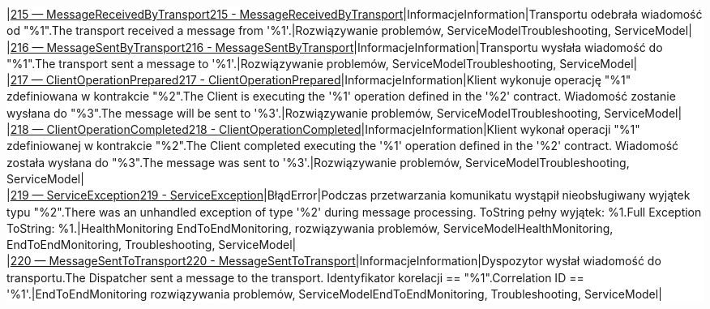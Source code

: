|[<span data-ttu-id="32849-184">215 — MessageReceivedByTransport</span><span class="sxs-lookup"><span data-stu-id="32849-184">215 - MessageReceivedByTransport</span></span>](../../../../../docs/framework/wcf/diagnostics/etw/215-messagereceivedbytransport.md)|<span data-ttu-id="32849-185">Informacje</span><span class="sxs-lookup"><span data-stu-id="32849-185">Information</span></span>|<span data-ttu-id="32849-186">Transportu odebrała wiadomość od "%1".</span><span class="sxs-lookup"><span data-stu-id="32849-186">The transport received a message from '%1'.</span></span>|<span data-ttu-id="32849-187">Rozwiązywanie problemów, ServiceModel</span><span class="sxs-lookup"><span data-stu-id="32849-187">Troubleshooting, ServiceModel</span></span>|  
|[<span data-ttu-id="32849-188">216 — MessageSentByTransport</span><span class="sxs-lookup"><span data-stu-id="32849-188">216 - MessageSentByTransport</span></span>](../../../../../docs/framework/wcf/diagnostics/etw/216-messagesentbytransport.md)|<span data-ttu-id="32849-189">Informacje</span><span class="sxs-lookup"><span data-stu-id="32849-189">Information</span></span>|<span data-ttu-id="32849-190">Transportu wysłała wiadomość do "%1".</span><span class="sxs-lookup"><span data-stu-id="32849-190">The transport sent a message to '%1'.</span></span>|<span data-ttu-id="32849-191">Rozwiązywanie problemów, ServiceModel</span><span class="sxs-lookup"><span data-stu-id="32849-191">Troubleshooting, ServiceModel</span></span>|  
|[<span data-ttu-id="32849-192">217 — ClientOperationPrepared</span><span class="sxs-lookup"><span data-stu-id="32849-192">217 - ClientOperationPrepared</span></span>](../../../../../docs/framework/wcf/diagnostics/etw/217-clientoperationprepared.md)|<span data-ttu-id="32849-193">Informacje</span><span class="sxs-lookup"><span data-stu-id="32849-193">Information</span></span>|<span data-ttu-id="32849-194">Klient wykonuje operację "%1" zdefiniowana w kontrakcie "%2".</span><span class="sxs-lookup"><span data-stu-id="32849-194">The Client is executing the '%1' operation defined in the '%2' contract.</span></span> <span data-ttu-id="32849-195">Wiadomość zostanie wysłana do "%3".</span><span class="sxs-lookup"><span data-stu-id="32849-195">The message will be sent to '%3'.</span></span>|<span data-ttu-id="32849-196">Rozwiązywanie problemów, ServiceModel</span><span class="sxs-lookup"><span data-stu-id="32849-196">Troubleshooting, ServiceModel</span></span>|  
|[<span data-ttu-id="32849-197">218 — ClientOperationCompleted</span><span class="sxs-lookup"><span data-stu-id="32849-197">218 - ClientOperationCompleted</span></span>](../../../../../docs/framework/wcf/diagnostics/etw/218-clientoperationcompleted.md)|<span data-ttu-id="32849-198">Informacje</span><span class="sxs-lookup"><span data-stu-id="32849-198">Information</span></span>|<span data-ttu-id="32849-199">Klient wykonał operacji "%1" zdefiniowanej w kontrakcie "%2".</span><span class="sxs-lookup"><span data-stu-id="32849-199">The Client completed executing the '%1' operation defined in the '%2' contract.</span></span> <span data-ttu-id="32849-200">Wiadomość została wysłana do "%3".</span><span class="sxs-lookup"><span data-stu-id="32849-200">The message was sent to '%3'.</span></span>|<span data-ttu-id="32849-201">Rozwiązywanie problemów, ServiceModel</span><span class="sxs-lookup"><span data-stu-id="32849-201">Troubleshooting, ServiceModel</span></span>|  
|[<span data-ttu-id="32849-202">219 — ServiceException</span><span class="sxs-lookup"><span data-stu-id="32849-202">219 - ServiceException</span></span>](../../../../../docs/framework/wcf/diagnostics/etw/219-serviceexception.md)|<span data-ttu-id="32849-203">Błąd</span><span class="sxs-lookup"><span data-stu-id="32849-203">Error</span></span>|<span data-ttu-id="32849-204">Podczas przetwarzania komunikatu wystąpił nieobsługiwany wyjątek typu "%2".</span><span class="sxs-lookup"><span data-stu-id="32849-204">There was an unhandled exception of type '%2' during message processing.</span></span>  <span data-ttu-id="32849-205">ToString pełny wyjątek: %1.</span><span class="sxs-lookup"><span data-stu-id="32849-205">Full Exception ToString: %1.</span></span>|<span data-ttu-id="32849-206">HealthMonitoring EndToEndMonitoring, rozwiązywania problemów, ServiceModel</span><span class="sxs-lookup"><span data-stu-id="32849-206">HealthMonitoring, EndToEndMonitoring, Troubleshooting, ServiceModel</span></span>|  
|[<span data-ttu-id="32849-207">220 — MessageSentToTransport</span><span class="sxs-lookup"><span data-stu-id="32849-207">220 - MessageSentToTransport</span></span>](../../../../../docs/framework/wcf/diagnostics/etw/220-messagesenttotransport.md)|<span data-ttu-id="32849-208">Informacje</span><span class="sxs-lookup"><span data-stu-id="32849-208">Information</span></span>|<span data-ttu-id="32849-209">Dyspozytor wysłał wiadomość do transportu.</span><span class="sxs-lookup"><span data-stu-id="32849-209">The Dispatcher sent a message to the transport.</span></span> <span data-ttu-id="32849-210">Identyfikator korelacji == "%1".</span><span class="sxs-lookup"><span data-stu-id="32849-210">Correlation ID == '%1'.</span></span>|<span data-ttu-id="32849-211">EndToEndMonitoring rozwiązywania problemów, ServiceModel</span><span class="sxs-lookup"><span data-stu-id="32849-211">EndToEndMonitoring, Troubleshooting, ServiceModel</span></span>|  